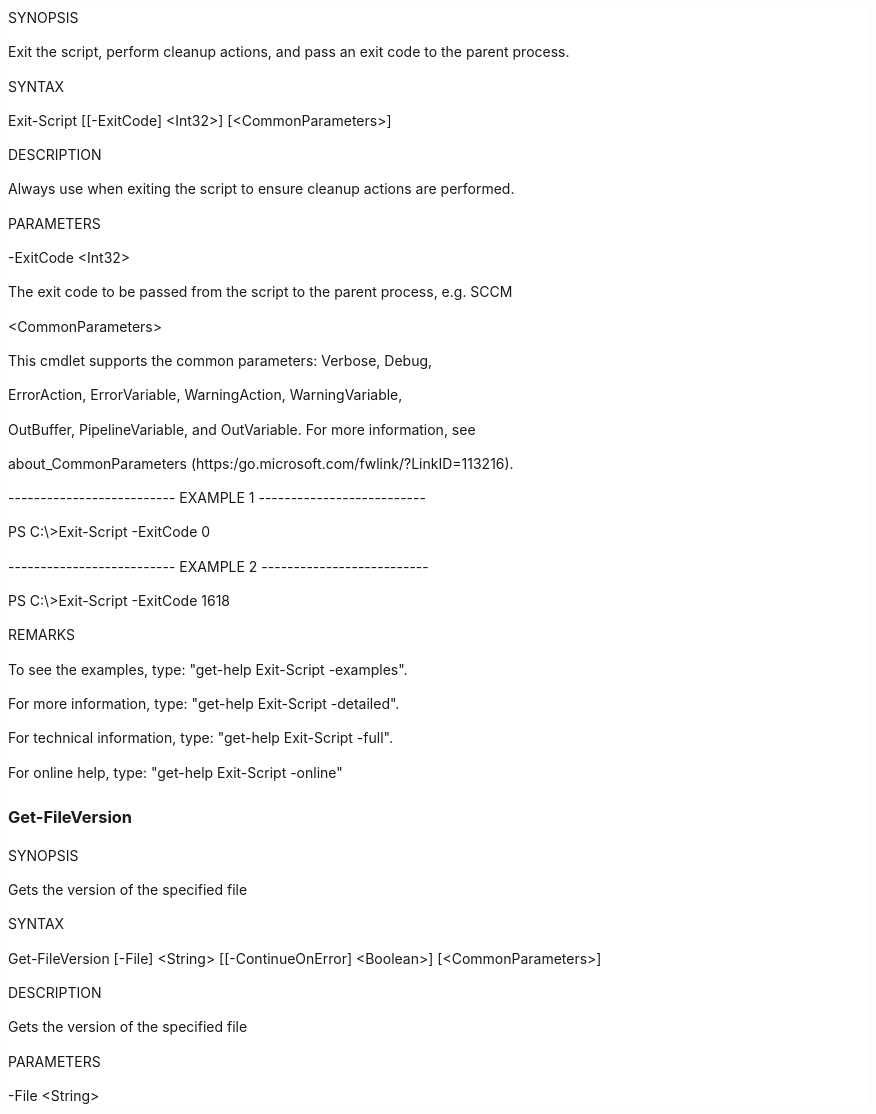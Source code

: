 SYNOPSIS

Exit the script, perform cleanup actions, and pass an exit code to the parent process.

SYNTAX

Exit-Script \[\[-ExitCode\] \<Int32\>\] \[\<CommonParameters\>\]

DESCRIPTION

Always use when exiting the script to ensure cleanup actions are performed.

PARAMETERS

\-ExitCode \<Int32\>

The exit code to be passed from the script to the parent process, e.g. SCCM

\<CommonParameters\>

This cmdlet supports the common parameters: Verbose, Debug,

ErrorAction, ErrorVariable, WarningAction, WarningVariable,

OutBuffer, PipelineVariable, and OutVariable. For more information, see

about\_CommonParameters (https:/go.microsoft.com/fwlink/?LinkID=113216).

\-------------------------- EXAMPLE 1 --------------------------

PS C:\\\>Exit-Script -ExitCode 0

\-------------------------- EXAMPLE 2 --------------------------

PS C:\\\>Exit-Script -ExitCode 1618

REMARKS

To see the examples, type: "get-help Exit-Script -examples".

For more information, type: "get-help Exit-Script -detailed".

For technical information, type: "get-help Exit-Script -full".

For online help, type: "get-help Exit-Script -online"

### 

### Get-**FileVersion**

SYNOPSIS

Gets the version of the specified file

SYNTAX

Get-FileVersion \[-File\] \<String\> \[\[-ContinueOnError\] \<Boolean\>\] \[\<CommonParameters\>\]

DESCRIPTION

Gets the version of the specified file

PARAMETERS

\-File \<String\>
